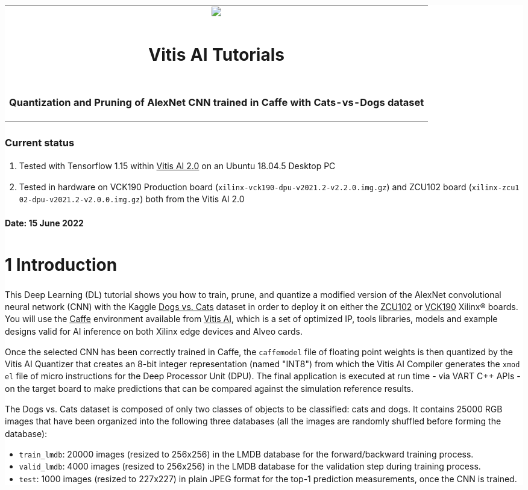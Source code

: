 <table>
 <tr>
   <td align="center"><img src="https://www.xilinx.com/content/dam/xilinx/imgs/press/media-kits/corporate/xilinx-logo.png" width="30%"/><h1>Vitis AI Tutorials</h1>
   </td>
 </tr>
 <tr>
 <td align="center"><h3> Quantization and Pruning of AlexNet CNN trained in Caffe with Cats-vs-Dogs dataset</h3>
 </td>
 </tr>
</table>


### Current status

1. Tested with Tensorflow 1.15 within [Vitis AI 2.0](https://github.com/Xilinx/Vitis-AI/tree/v2.0)  on an Ubuntu 18.04.5 Desktop PC

2. Tested in hardware on VCK190 Production board (``xilinx-vck190-dpu-v2021.2-v2.2.0.img.gz``) and ZCU102 board (``xilinx-zcu102-dpu-v2021.2-v2.0.0.img.gz``) both from the Vitis AI 2.0



#### Date: 15 June 2022



# 1 Introduction

This Deep Learning (DL) tutorial shows you how to train, prune, and quantize a modified version of the AlexNet convolutional neural network (CNN) with the Kaggle [Dogs vs. Cats](https://www.kaggle.com/c/dogs-vs-cats) dataset in order to deploy it on either the [ZCU102](https://www.xilinx.com/products/boards-and-kits/ek-u1-zcu102-g.html) or [VCK190](https://www.xilinx.com/products/boards-and-kits/vck190.html) Xilinx&reg; boards. You will use the [Caffe](http://caffe.berkeleyvision.org) environment available from [Vitis AI](https://developer.xilinx.com/en/get-started/ai.html), which is a set of optimized IP, tools libraries, models and example designs valid for AI inference on both Xilinx edge devices and Alveo cards.

Once the selected CNN has been correctly trained in Caffe, the ``caffemodel`` file of floating point weights is then quantized by the Vitis AI Quantizer that creates an 8-bit integer representation (named "INT8") from which the Vitis AI Compiler generates the ``xmodel`` file of micro instructions for the Deep Processor Unit (DPU). The final application is executed at run time - via VART C++ APIs - on the target board to make predictions that can be compared against the simulation reference results.

The Dogs vs. Cats dataset is composed of only two classes of objects to be classified: cats and dogs. It contains 25000 RGB images that have been organized into the following three databases (all the images are randomly shuffled before forming the database):
- ``train_lmdb``: 20000 images (resized to 256x256) in the LMDB database for the forward/backward training process.
- ``valid_lmdb``:  4000 images (resized to 256x256) in the LMDB database for the validation step during training process.
- ``test``: 1000 images (resized to 227x227) in plain JPEG format for the top-1 prediction measurements, once the CNN is trained.
